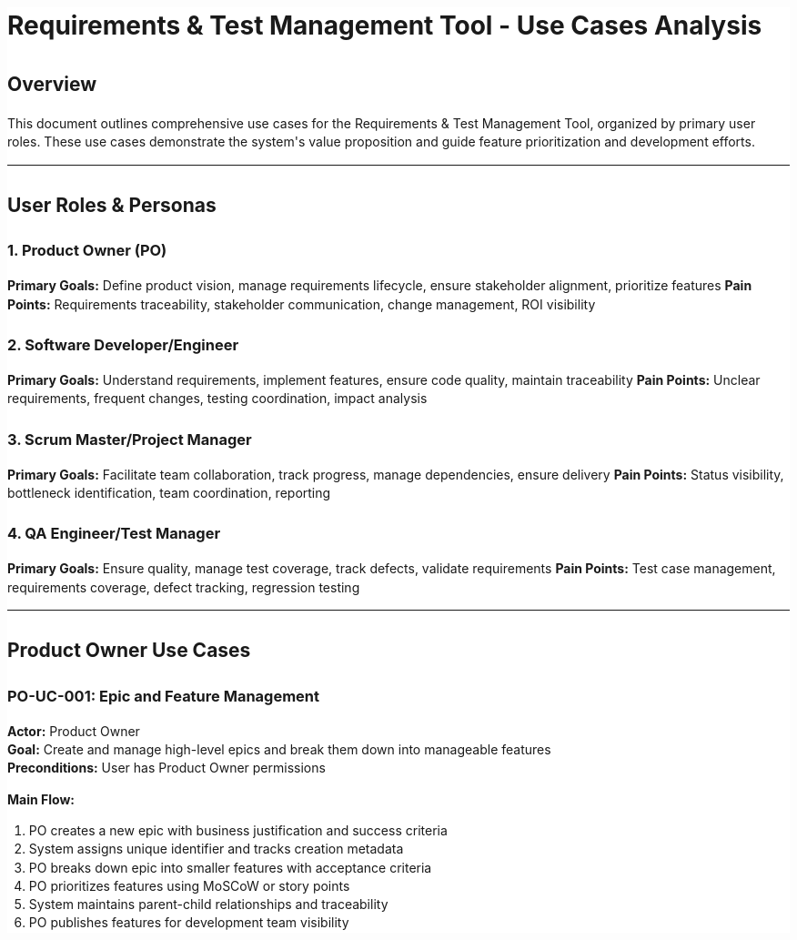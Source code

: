 # Requirements & Test Management Tool - Use Cases Analysis

## Overview

This document outlines comprehensive use cases for the Requirements & Test Management Tool, organized by primary user roles. These use cases demonstrate the system's value proposition and guide feature prioritization and development efforts.

---

## User Roles & Personas

### 1. Product Owner (PO)
**Primary Goals:** Define product vision, manage requirements lifecycle, ensure stakeholder alignment, prioritize features
**Pain Points:** Requirements traceability, stakeholder communication, change management, ROI visibility

### 2. Software Developer/Engineer
**Primary Goals:** Understand requirements, implement features, ensure code quality, maintain traceability
**Pain Points:** Unclear requirements, frequent changes, testing coordination, impact analysis

### 3. Scrum Master/Project Manager
**Primary Goals:** Facilitate team collaboration, track progress, manage dependencies, ensure delivery
**Pain Points:** Status visibility, bottleneck identification, team coordination, reporting

### 4. QA Engineer/Test Manager
**Primary Goals:** Ensure quality, manage test coverage, track defects, validate requirements
**Pain Points:** Test case management, requirements coverage, defect tracking, regression testing

---

## Product Owner Use Cases

### PO-UC-001: Epic and Feature Management
**Actor:** Product Owner  
**Goal:** Create and manage high-level epics and break them down into manageable features  
**Preconditions:** User has Product Owner permissions  

**Main Flow:**
1. PO creates a new epic with business justification and success criteria
2. System assigns unique identifier and tracks creation metadata
3. PO breaks down epic into smaller features with acceptance criteria
4. PO prioritizes features using MoSCoW or story points
5. System maintains parent-child relationships and traceability
6. PO publishes features for development team visibility

